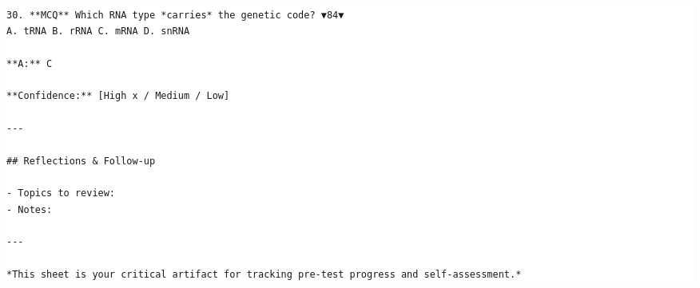    ```
30. **MCQ** Which RNA type *carries* the genetic code? ▼84▼
   A. tRNA B. rRNA C. mRNA D. snRNA
   
   **A:** C

   **Confidence:** [High x / Medium / Low]

---

## Reflections & Follow-up

- Topics to review:
- Notes:

---

*This sheet is your critical artifact for tracking pre-test progress and self-assessment.*
